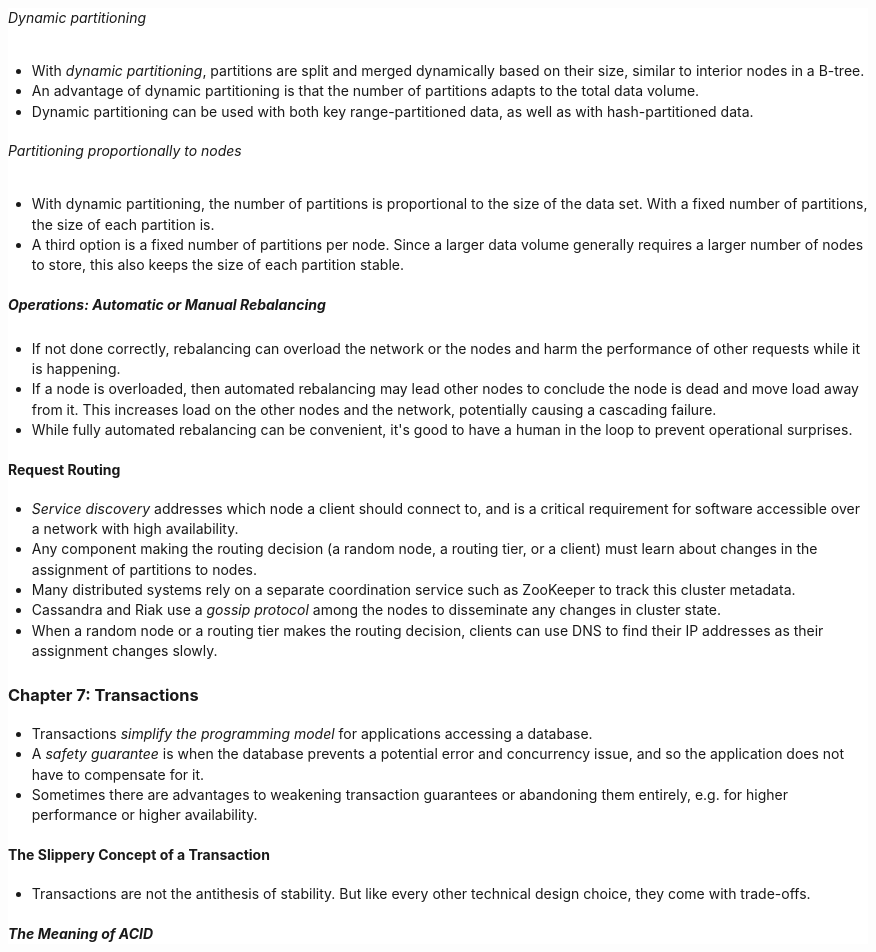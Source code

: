 ###### Dynamic partitioning

* With *dynamic partitioning*, partitions are split and merged dynamically based on their size, similar to interior nodes in a B-tree.
* An advantage of dynamic partitioning is that the number of partitions adapts to the total data volume.
* Dynamic partitioning can be used with both key range-partitioned data, as well as with hash-partitioned data.

###### Partitioning proportionally to nodes

* With dynamic partitioning, the number of partitions is proportional to the size of the data set. With a fixed number of partitions, the size of each partition is.
* A third option is a fixed number of partitions per node. Since a larger data volume generally requires a larger number of nodes to store, this also keeps the size of each partition stable.

##### Operations: Automatic or Manual Rebalancing

* If not done correctly, rebalancing can overload the network or the nodes and harm the performance of other requests while it is happening.
* If a node is overloaded, then automated rebalancing may lead other nodes to conclude the node is dead and move load away from it. This increases load on the other nodes and the network, potentially causing a cascading failure.
* While fully automated rebalancing can be convenient, it's good to have a human in the loop to prevent operational surprises.

#### Request Routing

* *Service discovery* addresses which node a client should connect to, and is a critical requirement for software accessible over a network with high availability.
* Any component making the routing decision (a random node, a routing tier, or a client) must learn about changes in the assignment of partitions to nodes.
* Many distributed systems rely on a separate coordination service such as ZooKeeper to track this cluster metadata.
* Cassandra and Riak use a *gossip protocol* among the nodes to disseminate any changes in cluster state.
* When a random node or a routing tier makes the routing decision, clients can use DNS to find their IP addresses as their assignment changes slowly.

### Chapter 7: Transactions

* Transactions *simplify the programming model* for applications accessing a database.
* A *safety guarantee* is when the database prevents a potential error and concurrency issue, and so the application does not have to compensate for it.
* Sometimes there are advantages to weakening transaction guarantees or abandoning them entirely, e.g. for higher performance or higher availability.

#### The Slippery Concept of a Transaction

* Transactions are not the antithesis of stability. But like every other technical design choice, they come with trade-offs.

##### The Meaning of ACID
